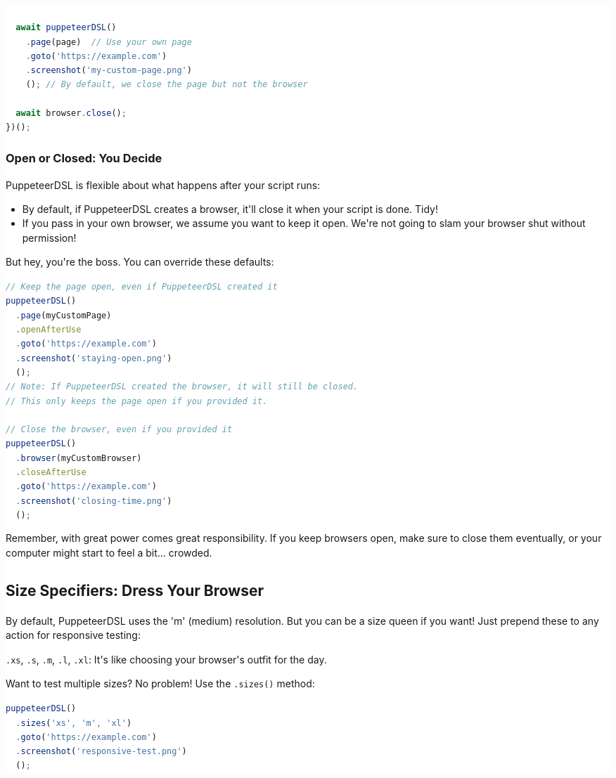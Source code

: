 ```javascript

  await puppeteerDSL()
    .page(page)  // Use your own page
    .goto('https://example.com')
    .screenshot('my-custom-page.png')
    (); // By default, we close the page but not the browser

  await browser.close();
})();
```

### Open or Closed: You Decide

PuppeteerDSL is flexible about what happens after your script runs:

- By default, if PuppeteerDSL creates a browser, it'll close it when your script is done. Tidy!
- If you pass in your own browser, we assume you want to keep it open. We're not going to slam your browser shut without permission!

But hey, you're the boss. You can override these defaults:

```javascript
// Keep the page open, even if PuppeteerDSL created it
puppeteerDSL()
  .page(myCustomPage)
  .openAfterUse
  .goto('https://example.com')
  .screenshot('staying-open.png')
  ();
// Note: If PuppeteerDSL created the browser, it will still be closed.
// This only keeps the page open if you provided it.

// Close the browser, even if you provided it
puppeteerDSL()
  .browser(myCustomBrowser)
  .closeAfterUse
  .goto('https://example.com')
  .screenshot('closing-time.png')
  ();
```

Remember, with great power comes great responsibility. If you keep browsers open, make sure to close them eventually, or your computer might start to feel a bit... crowded.

## Size Specifiers: Dress Your Browser

By default, PuppeteerDSL uses the 'm' (medium) resolution. But you can be a size queen if you want! Just prepend these to any action for responsive testing:

`.xs`, `.s`, `.m`, `.l`, `.xl`: It's like choosing your browser's outfit for the day.

Want to test multiple sizes? No problem! Use the `.sizes()` method:

```javascript
puppeteerDSL()
  .sizes('xs', 'm', 'xl')
  .goto('https://example.com')
  .screenshot('responsive-test.png')
  ();
```
